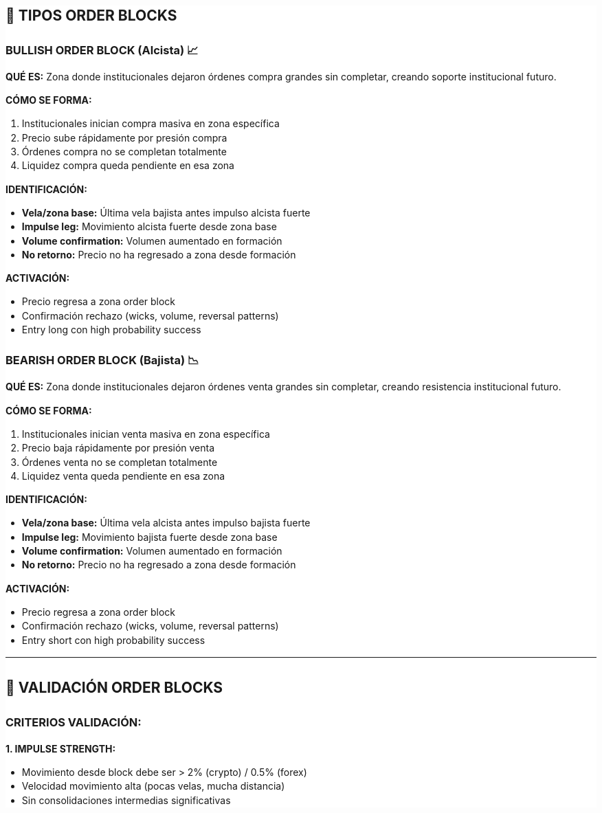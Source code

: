 ## 🔬 **TIPOS ORDER BLOCKS**

### **BULLISH ORDER BLOCK (Alcista)** 📈
**QUÉ ES:**
Zona donde institucionales dejaron órdenes compra grandes sin completar, creando soporte institucional futuro.

**CÓMO SE FORMA:**
1. Institucionales inician compra masiva en zona específica
2. Precio sube rápidamente por presión compra
3. Órdenes compra no se completan totalmente
4. Liquidez compra queda pendiente en esa zona

**IDENTIFICACIÓN:**
- **Vela/zona base:** Última vela bajista antes impulso alcista fuerte
- **Impulse leg:** Movimiento alcista fuerte desde zona base
- **Volume confirmation:** Volumen aumentado en formación
- **No retorno:** Precio no ha regresado a zona desde formación

**ACTIVACIÓN:**
- Precio regresa a zona order block
- Confirmación rechazo (wicks, volume, reversal patterns)
- Entry long con high probability success

### **BEARISH ORDER BLOCK (Bajista)** 📉
**QUÉ ES:**
Zona donde institucionales dejaron órdenes venta grandes sin completar, creando resistencia institucional futuro.

**CÓMO SE FORMA:**
1. Institucionales inician venta masiva en zona específica
2. Precio baja rápidamente por presión venta
3. Órdenes venta no se completan totalmente
4. Liquidez venta queda pendiente en esa zona

**IDENTIFICACIÓN:**
- **Vela/zona base:** Última vela alcista antes impulso bajista fuerte
- **Impulse leg:** Movimiento bajista fuerte desde zona base
- **Volume confirmation:** Volumen aumentado en formación
- **No retorno:** Precio no ha regresado a zona desde formación

**ACTIVACIÓN:**
- Precio regresa a zona order block
- Confirmación rechazo (wicks, volume, reversal patterns)
- Entry short con high probability success

---

## 🎯 **VALIDACIÓN ORDER BLOCKS**

### **CRITERIOS VALIDACIÓN:**
**1. IMPULSE STRENGTH:**
- Movimiento desde block debe ser > 2% (crypto) / 0.5% (forex)
- Velocidad movimiento alta (pocas velas, mucha distancia)
- Sin consolidaciones intermedias significativas
